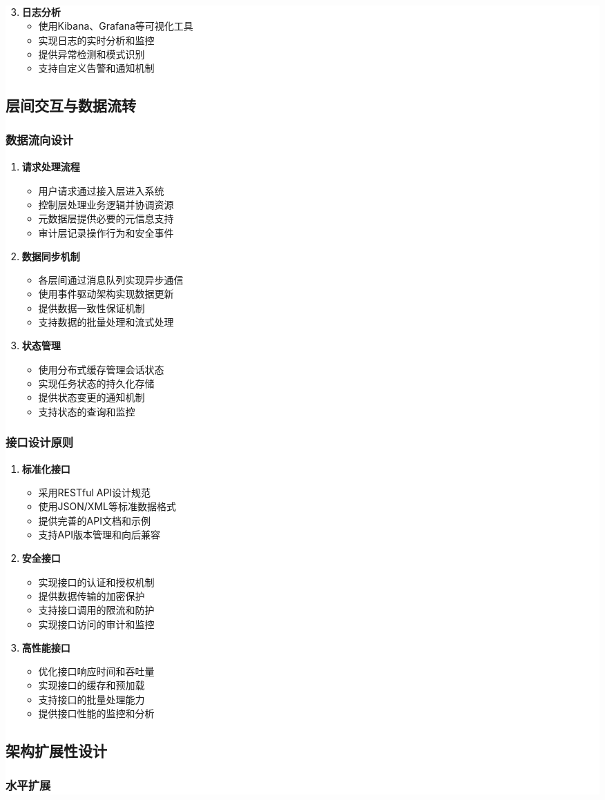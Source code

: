 3. **日志分析**
   - 使用Kibana、Grafana等可视化工具
   - 实现日志的实时分析和监控
   - 提供异常检测和模式识别
   - 支持自定义告警和通知机制

## 层间交互与数据流转

### 数据流向设计

1. **请求处理流程**
   - 用户请求通过接入层进入系统
   - 控制层处理业务逻辑并协调资源
   - 元数据层提供必要的元信息支持
   - 审计层记录操作行为和安全事件

2. **数据同步机制**
   - 各层间通过消息队列实现异步通信
   - 使用事件驱动架构实现数据更新
   - 提供数据一致性保证机制
   - 支持数据的批量处理和流式处理

3. **状态管理**
   - 使用分布式缓存管理会话状态
   - 实现任务状态的持久化存储
   - 提供状态变更的通知机制
   - 支持状态的查询和监控

### 接口设计原则

1. **标准化接口**
   - 采用RESTful API设计规范
   - 使用JSON/XML等标准数据格式
   - 提供完善的API文档和示例
   - 支持API版本管理和向后兼容

2. **安全接口**
   - 实现接口的认证和授权机制
   - 提供数据传输的加密保护
   - 支持接口调用的限流和防护
   - 实现接口访问的审计和监控

3. **高性能接口**
   - 优化接口响应时间和吞吐量
   - 实现接口的缓存和预加载
   - 支持接口的批量处理能力
   - 提供接口性能的监控和分析

## 架构扩展性设计

### 水平扩展
